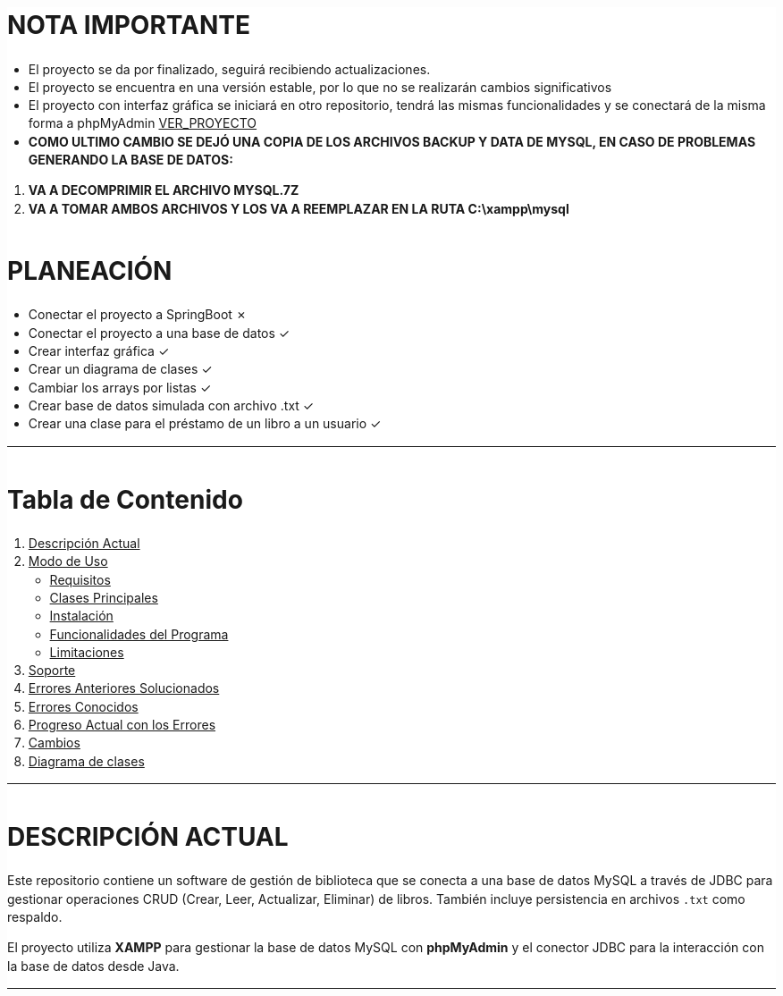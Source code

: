 # NOTA IMPORTANTE
- El proyecto se da por finalizado, seguirá recibiendo actualizaciones.
- El proyecto se encuentra en una versión estable, por lo que no se realizarán cambios significativos
- El proyecto con interfaz gráfica se iniciará en otro repositorio, tendrá las mismas funcionalidades y se conectará de la misma forma a phpMyAdmin [VER_PROYECTO](https://github.com/DanielRestrepoGaleano/LibraryManagementUX)
- **COMO ULTIMO CAMBIO SE DEJÓ UNA COPIA DE LOS ARCHIVOS BACKUP Y DATA DE MYSQL, EN CASO DE PROBLEMAS GENERANDO LA BASE DE DATOS:**
1. **VA A DECOMPRIMIR EL ARCHIVO MYSQL.7Z**
2. **VA A TOMAR AMBOS ARCHIVOS Y LOS VA A REEMPLAZAR EN LA RUTA C:\xampp\mysql**
# **PLANEACIÓN**

- Conectar el proyecto a SpringBoot &cross;
- Conectar el proyecto a una base de datos &check;
- Crear interfaz gráfica &check;
- Crear un diagrama de clases &check;
- Cambiar los arrays por listas &check;
- Crear base de datos simulada con archivo .txt &check;
- Crear una clase para el préstamo de un libro a un usuario &check;

---

# **Tabla de Contenido**

1. [Descripción Actual](#descripción-actual)
2. [Modo de Uso](#modo-de-uso)
   - [Requisitos](#requisitos)
   - [Clases Principales](#clases-principales)
   - [Instalación](#instalación)
   - [Funcionalidades del Programa](#funcionalidades-del-programa)
   - [Limitaciones](#limitaciones)
3. [Soporte](#soporte)
4. [Errores Anteriores Solucionados](#errores-anteriores-solucionados)
5. [Errores Conocidos](#errores-conocidos)
6. [Progreso Actual con los Errores](#progreso-actual-con-los-errores)
7. [Cambios](#cambios)
8. [Diagrama de clases](#diagrama-de-clases)

---

# **DESCRIPCIÓN ACTUAL**

Este repositorio contiene un software de gestión de biblioteca que se conecta a una base de datos MySQL a través de JDBC para gestionar operaciones CRUD (Crear, Leer, Actualizar, Eliminar) de libros. También incluye persistencia en archivos `.txt` como respaldo.

El proyecto utiliza **XAMPP** para gestionar la base de datos MySQL con **phpMyAdmin** y el conector JDBC para la interacción con la base de datos desde Java.

---